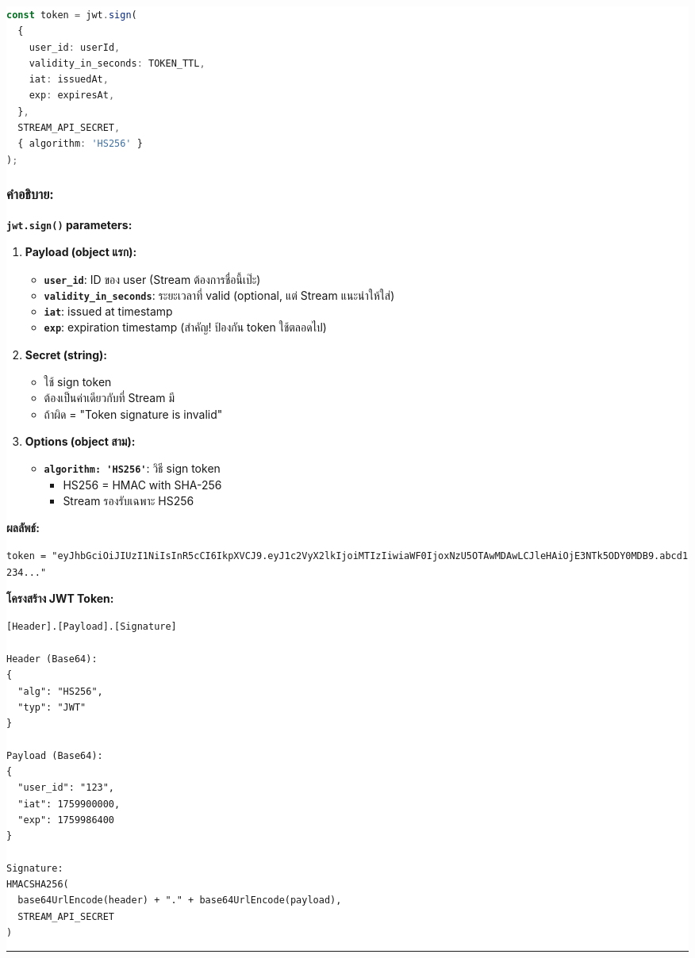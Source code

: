 
```typescript
const token = jwt.sign(
  {
    user_id: userId,
    validity_in_seconds: TOKEN_TTL,
    iat: issuedAt,
    exp: expiresAt,
  },
  STREAM_API_SECRET,
  { algorithm: 'HS256' }
);
```

### คำอธิบาย:

**`jwt.sign()` parameters:**

1. **Payload (object แรก):**
   - **`user_id`**: ID ของ user (Stream ต้องการชื่อนี้เป๊ะ)
   - **`validity_in_seconds`**: ระยะเวลาที่ valid (optional, แต่ Stream แนะนำให้ใส่)
   - **`iat`**: issued at timestamp
   - **`exp`**: expiration timestamp (สำคัญ! ป้องกัน token ใช้ตลอดไป)

2. **Secret (string):**
   - ใช้ sign token
   - ต้องเป็นค่าเดียวกับที่ Stream มี
   - ถ้าผิด = "Token signature is invalid"

3. **Options (object สาม):**
   - **`algorithm: 'HS256'`**: วิธี sign token
     - HS256 = HMAC with SHA-256
     - Stream รองรับเฉพาะ HS256

**ผลลัพธ์:**
```
token = "eyJhbGciOiJIUzI1NiIsInR5cCI6IkpXVCJ9.eyJ1c2VyX2lkIjoiMTIzIiwiaWF0IjoxNzU5OTAwMDAwLCJleHAiOjE3NTk5ODY0MDB9.abcd1234..."
```

**โครงสร้าง JWT Token:**
```
[Header].[Payload].[Signature]

Header (Base64):
{
  "alg": "HS256",
  "typ": "JWT"
}

Payload (Base64):
{
  "user_id": "123",
  "iat": 1759900000,
  "exp": 1759986400
}

Signature:
HMACSHA256(
  base64UrlEncode(header) + "." + base64UrlEncode(payload),
  STREAM_API_SECRET
)
```

---